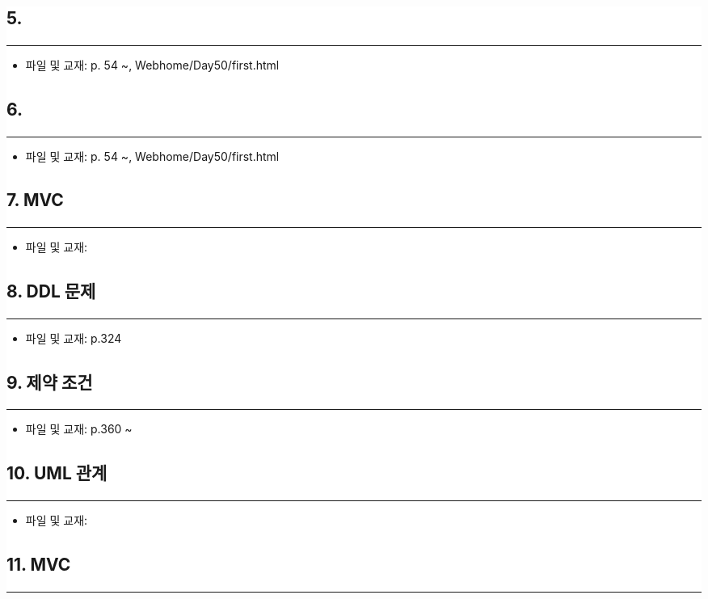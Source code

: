 
## 5.  

------

- 파일 및 교재: p. 54 ~, Webhome/Day50/first.html

## 6.   

------

- 파일 및 교재: p. 54 ~, Webhome/Day50/first.html


## 7.  MVC

------

- 파일 및 교재: 

## 8.  DDL 문제

------

- 파일 및 교재: p.324


## 9. 제약 조건

------

- 파일 및 교재: p.360 ~ 

## 10. UML 관계

------

- 파일 및 교재: 
  

## 11. MVC

------

